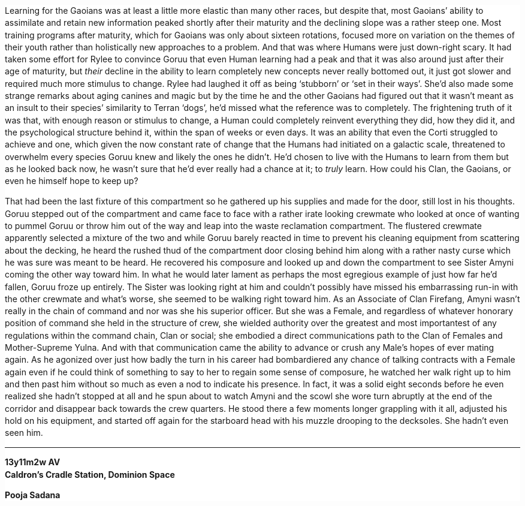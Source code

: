 Learning for the Gaoians was at least a little more elastic than many other races, but despite that, most Gaoians’ ability to assimilate and retain new information peaked shortly after their maturity and the declining slope was a rather steep one. Most training programs after maturity, which for Gaoians was only about sixteen rotations, focused more on variation on the themes of their youth rather than holistically new approaches to a problem. And that was where Humans were just down-right scary. It had taken some effort for Rylee to convince Goruu that even Human learning had a peak and that it was also around just after their age of maturity, but _their_ decline in the ability to learn completely new concepts never really bottomed out, it just got slower and required much more stimulus to change. Rylee had laughed it off as being ‘stubborn’ or ‘set in their ways’. She’d also made some strange remarks about aging canines and magic but by the time he and the other Gaoians had figured out that it wasn’t meant as an insult to their species’ similarity to Terran ‘dogs’, he’d missed what the reference was to completely. The frightening truth of it was that, with enough reason or stimulus to change, a Human could completely reinvent everything they did, how they did it, and the psychological structure behind it, within the span of weeks or even days. It was an ability that even the Corti struggled to achieve and one, which given the now constant rate of change that the Humans had initiated on a galactic scale, threatened to overwhelm every species Goruu knew and likely the ones he didn’t. He’d chosen to live with the Humans to learn from them but as he looked back now, he wasn’t sure that he’d ever really had a chance at it; to _truly_ learn. How could his Clan, the Gaoians, or even he himself hope to keep up? 

That had been the last fixture of this compartment so he gathered up his supplies and made for the door, still lost in his thoughts. Goruu stepped out of the compartment and came face to face with a rather irate looking crewmate who looked at once of wanting to pummel Goruu or throw him out of the way and leap into the waste reclamation compartment. The flustered crewmate apparently selected a mixture of the two and while Goruu barely reacted in time to prevent his cleaning equipment from scattering about the decking, he heard the rushed thud of the compartment door closing behind him along with a rather nasty curse which he was sure was meant to be heard. He recovered his composure and looked up and down the compartment to see Sister Amyni coming the other way toward him. In what he would later lament as perhaps the most egregious example of just how far he’d fallen, Goruu froze up entirely. The Sister was looking right at him and couldn’t possibly have missed his embarrassing run-in with the other crewmate and what’s worse, she seemed to be walking right toward him. As an Associate of Clan Firefang, Amyni wasn’t really in the chain of command and nor was she his superior officer. But she was a Female, and regardless of whatever honorary position of command she held in the structure of crew, she wielded authority over the greatest and most importantest of any regulations within the command chain, Clan or social; she embodied a direct communications path to the Clan of Females and Mother-Supreme Yulna. And with that communication came the ability to advance or crush any Male’s hopes of ever mating again. 
As he agonized over just how badly the turn in his career had bombardiered any chance of talking contracts with a Female again even if he could think of something to say to her to regain some sense of composure, he watched her walk right up to him and then past him without so much as even a nod to indicate his presence. In fact, it was a solid eight seconds before he even realized she hadn’t stopped at all and he spun about to watch Amyni and the scowl she wore turn abruptly at the end of the corridor and disappear back towards the crew quarters. He stood there a few moments longer grappling with it all, adjusted his hold on his equipment, and started off again for the starboard head with his muzzle drooping to the decksoles. She hadn’t even seen him.
 
---

**13y11m2w AV**  
**Caldron’s Cradle Station, Dominion Space**

**Pooja Sadana**
